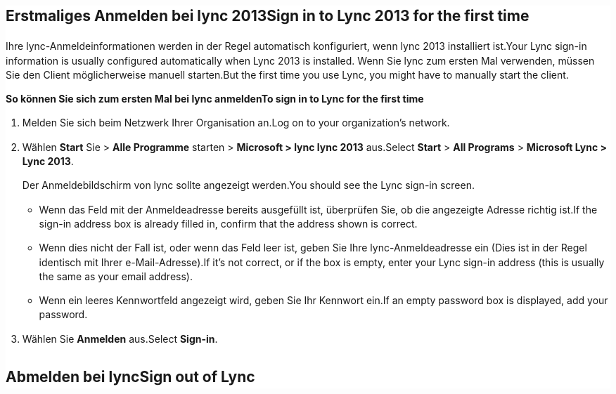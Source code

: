 <div>

## <a name="sign-in-to-lync-2013-for-the-first-time"></a><span data-ttu-id="a6cda-107">Erstmaliges Anmelden bei lync 2013</span><span class="sxs-lookup"><span data-stu-id="a6cda-107">Sign in to Lync 2013 for the first time</span></span>

<span data-ttu-id="a6cda-108">Ihre lync-Anmeldeinformationen werden in der Regel automatisch konfiguriert, wenn lync 2013 installiert ist.</span><span class="sxs-lookup"><span data-stu-id="a6cda-108">Your Lync sign-in information is usually configured automatically when Lync 2013 is installed.</span></span> <span data-ttu-id="a6cda-109">Wenn Sie lync zum ersten Mal verwenden, müssen Sie den Client möglicherweise manuell starten.</span><span class="sxs-lookup"><span data-stu-id="a6cda-109">But the first time you use Lync, you might have to manually start the client.</span></span>

<span data-ttu-id="a6cda-110">**So können Sie sich zum ersten Mal bei lync anmelden**</span><span class="sxs-lookup"><span data-stu-id="a6cda-110">**To sign in to Lync for the first time**</span></span>

1.  <span data-ttu-id="a6cda-111">Melden Sie sich beim Netzwerk Ihrer Organisation an.</span><span class="sxs-lookup"><span data-stu-id="a6cda-111">Log on to your organization’s network.</span></span>

2.  <span data-ttu-id="a6cda-112">Wählen **Start** Sie \> **Alle Programme** starten \> **Microsoft \> lync lync 2013** aus.</span><span class="sxs-lookup"><span data-stu-id="a6cda-112">Select **Start** \> **All Programs** \> **Microsoft Lync \> Lync 2013**.</span></span>
    
    <span data-ttu-id="a6cda-113">Der Anmeldebildschirm von lync sollte angezeigt werden.</span><span class="sxs-lookup"><span data-stu-id="a6cda-113">You should see the Lync sign-in screen.</span></span>
    
      - <span data-ttu-id="a6cda-114">Wenn das Feld mit der Anmeldeadresse bereits ausgefüllt ist, überprüfen Sie, ob die angezeigte Adresse richtig ist.</span><span class="sxs-lookup"><span data-stu-id="a6cda-114">If the sign-in address box is already filled in, confirm that the address shown is correct.</span></span>
    
      - <span data-ttu-id="a6cda-115">Wenn dies nicht der Fall ist, oder wenn das Feld leer ist, geben Sie Ihre lync-Anmeldeadresse ein (Dies ist in der Regel identisch mit Ihrer e-Mail-Adresse).</span><span class="sxs-lookup"><span data-stu-id="a6cda-115">If it’s not correct, or if the box is empty, enter your Lync sign-in address (this is usually the same as your email address).</span></span>
    
      - <span data-ttu-id="a6cda-116">Wenn ein leeres Kennwortfeld angezeigt wird, geben Sie Ihr Kennwort ein.</span><span class="sxs-lookup"><span data-stu-id="a6cda-116">If an empty password box is displayed, add your password.</span></span>

3.  <span data-ttu-id="a6cda-117">Wählen Sie **Anmelden** aus.</span><span class="sxs-lookup"><span data-stu-id="a6cda-117">Select **Sign-in**.</span></span>

</div>

<div>

## <a name="sign-out-of-lync"></a><span data-ttu-id="a6cda-118">Abmelden bei lync</span><span class="sxs-lookup"><span data-stu-id="a6cda-118">Sign out of Lync</span></span>
